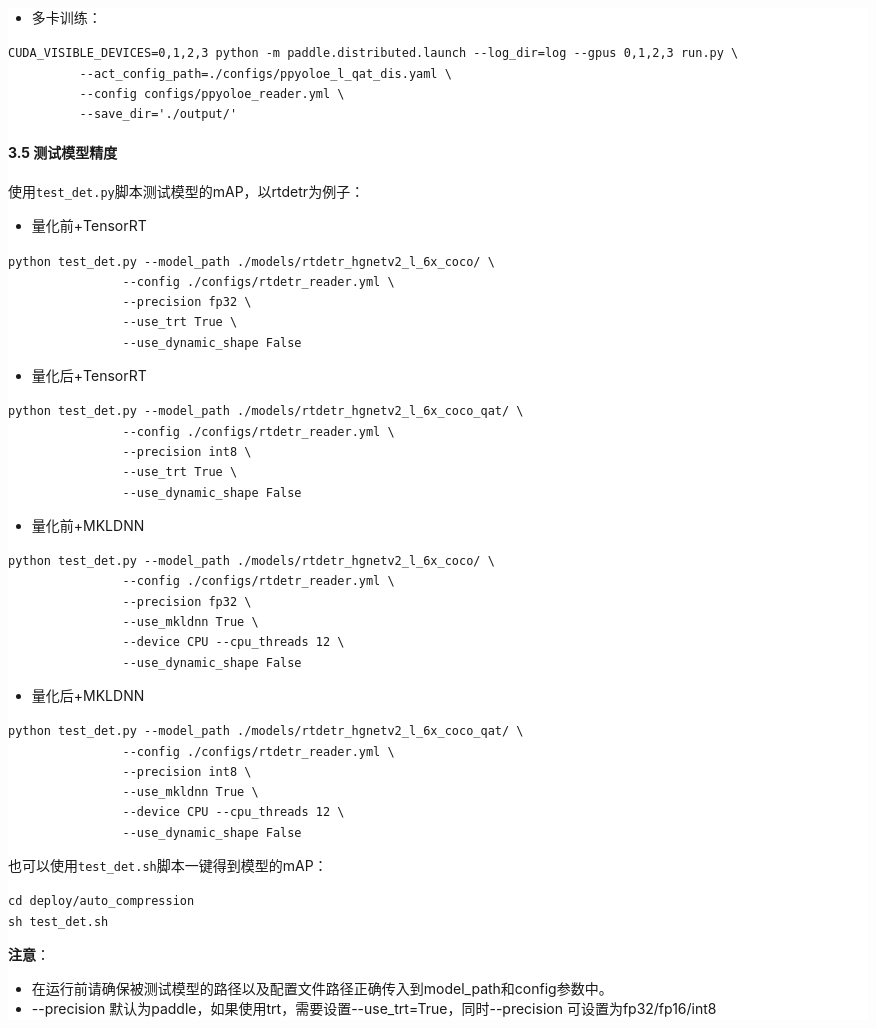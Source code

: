 - 多卡训练：
```
CUDA_VISIBLE_DEVICES=0,1,2,3 python -m paddle.distributed.launch --log_dir=log --gpus 0,1,2,3 run.py \
          --act_config_path=./configs/ppyoloe_l_qat_dis.yaml \
          --config configs/ppyoloe_reader.yml \
          --save_dir='./output/'
```

#### 3.5 测试模型精度

使用`test_det.py`脚本测试模型的mAP，以rtdetr为例子：
- 量化前+TensorRT
```
python test_det.py --model_path ./models/rtdetr_hgnetv2_l_6x_coco/ \
                --config ./configs/rtdetr_reader.yml \
                --precision fp32 \
                --use_trt True \
                --use_dynamic_shape False
```
- 量化后+TensorRT
```
python test_det.py --model_path ./models/rtdetr_hgnetv2_l_6x_coco_qat/ \
                --config ./configs/rtdetr_reader.yml \
                --precision int8 \
                --use_trt True \
                --use_dynamic_shape False
```
- 量化前+MKLDNN
```
python test_det.py --model_path ./models/rtdetr_hgnetv2_l_6x_coco/ \
                --config ./configs/rtdetr_reader.yml \
                --precision fp32 \
                --use_mkldnn True \
                --device CPU --cpu_threads 12 \
                --use_dynamic_shape False
```
- 量化后+MKLDNN
```
python test_det.py --model_path ./models/rtdetr_hgnetv2_l_6x_coco_qat/ \
                --config ./configs/rtdetr_reader.yml \
                --precision int8 \
                --use_mkldnn True \
                --device CPU --cpu_threads 12 \
                --use_dynamic_shape False
```
也可以使用`test_det.sh`脚本一键得到模型的mAP：
```
cd deploy/auto_compression
sh test_det.sh
```

**注意**：
- 在运行前请确保被测试模型的路径以及配置文件路径正确传入到model_path和config参数中。
- --precision 默认为paddle，如果使用trt，需要设置--use_trt=True，同时--precision 可设置为fp32/fp16/int8
